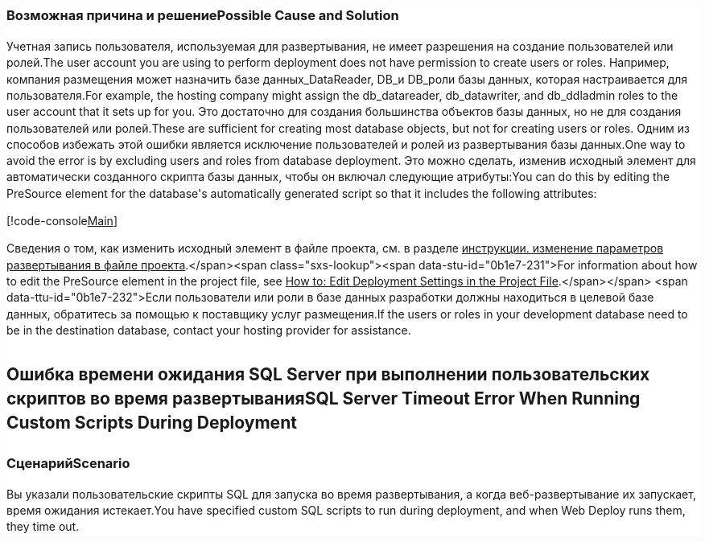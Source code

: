 ### <a name="possible-cause-and-solution"></a><span data-ttu-id="0b1e7-225">Возможная причина и решение</span><span class="sxs-lookup"><span data-stu-id="0b1e7-225">Possible Cause and Solution</span></span>

<span data-ttu-id="0b1e7-226">Учетная запись пользователя, используемая для развертывания, не имеет разрешения на создание пользователей или ролей.</span><span class="sxs-lookup"><span data-stu-id="0b1e7-226">The user account you are using to perform deployment does not have permission to create users or roles.</span></span> <span data-ttu-id="0b1e7-227">Например, компания размещения может назначить базе данных\_DataReader, DB\_и DB\_роли базы данных, которая настраивается для пользователя.</span><span class="sxs-lookup"><span data-stu-id="0b1e7-227">For example, the hosting company might assign the db\_datareader, db\_datawriter, and db\_ddladmin roles to the user account that it sets up for you.</span></span> <span data-ttu-id="0b1e7-228">Это достаточно для создания большинства объектов базы данных, но не для создания пользователей или ролей.</span><span class="sxs-lookup"><span data-stu-id="0b1e7-228">These are sufficient for creating most database objects, but not for creating users or roles.</span></span> <span data-ttu-id="0b1e7-229">Одним из способов избежать этой ошибки является исключение пользователей и ролей из развертывания базы данных.</span><span class="sxs-lookup"><span data-stu-id="0b1e7-229">One way to avoid the error is by excluding users and roles from database deployment.</span></span> <span data-ttu-id="0b1e7-230">Это можно сделать, изменив исходный элемент для автоматически созданного скрипта базы данных, чтобы он включал следующие атрибуты:</span><span class="sxs-lookup"><span data-stu-id="0b1e7-230">You can do this by editing the PreSource element for the database's automatically generated script so that it includes the following attributes:</span></span>

[!code-console[Main](troubleshooting/samples/sample9.cmd)]

<span data-ttu-id="0b1e7-231">Сведения о том, как изменить исходный элемент в файле проекта, см. в разделе [инструкции. изменение параметров развертывания в файле проекта](https://msdn.microsoft.com/library/ff398069(v=vs.100).aspx).</span><span class="sxs-lookup"><span data-stu-id="0b1e7-231">For information about how to edit the PreSource element in the project file, see [How to: Edit Deployment Settings in the Project File](https://msdn.microsoft.com/library/ff398069(v=vs.100).aspx).</span></span> <span data-ttu-id="0b1e7-232">Если пользователи или роли в базе данных разработки должны находиться в целевой базе данных, обратитесь за помощью к поставщику услуг размещения.</span><span class="sxs-lookup"><span data-stu-id="0b1e7-232">If the users or roles in your development database need to be in the destination database, contact your hosting provider for assistance.</span></span>

## <a name="sql-server-timeout-error-when-running-custom-scripts-during-deployment"></a><span data-ttu-id="0b1e7-233">Ошибка времени ожидания SQL Server при выполнении пользовательских скриптов во время развертывания</span><span class="sxs-lookup"><span data-stu-id="0b1e7-233">SQL Server Timeout Error When Running Custom Scripts During Deployment</span></span>

### <a name="scenario"></a><span data-ttu-id="0b1e7-234">Сценарий</span><span class="sxs-lookup"><span data-stu-id="0b1e7-234">Scenario</span></span>

<span data-ttu-id="0b1e7-235">Вы указали пользовательские скрипты SQL для запуска во время развертывания, а когда веб-развертывание их запускает, время ожидания истекает.</span><span class="sxs-lookup"><span data-stu-id="0b1e7-235">You have specified custom SQL scripts to run during deployment, and when Web Deploy runs them, they time out.</span></span>

